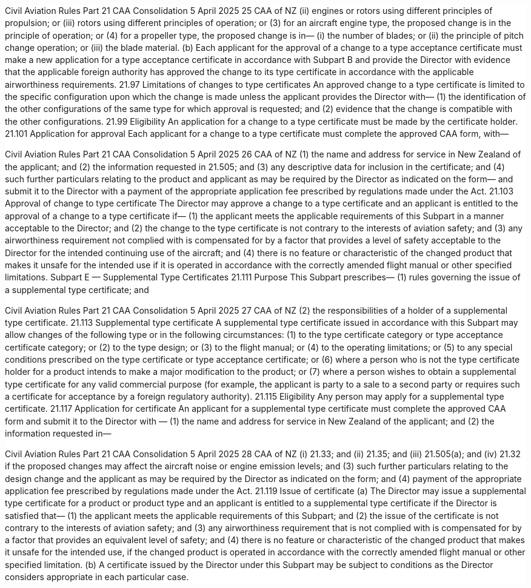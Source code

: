Civil Aviation Rules   Part 21   CAA Consolidation  5 April 2025   25   CAA of NZ  (ii)   engines   or   rotors   using   different   principles   of propulsion; or  (iii)   rotors using different principles of operation; or  (3)   for an aircraft engine type, the proposed change is in the principle of operation; or  (4)   for a propeller type, the proposed change is in—  (i)   the number of blades; or  (ii)   the principle of pitch change operation; or  (iii)   the blade material.  (b)   Each applicant for the approval of a change to a type acceptance certificate must make a new application for a type acceptance certificate in accordance with Subpart B and provide the Director with evidence that the applicable foreign authority has approved the change to its type certificate in accordance with the applicable airworthiness requirements.  21.97   Limitations of changes to type certificates  An approved change to a type certificate is limited to the specific configuration upon which the change is made unless the applicant provides the Director with—  (1)   the identification of the other configurations of the same type for which approval is requested; and  (2)   evidence   that   the   change   is   compatible   with   the   other configurations.  21.99   Eligibility  An application for a change to a type certificate must be made by the certificate holder.  21.101   Application for approval  Each applicant for a change to a type certificate must complete the approved CAA form, with—

Civil Aviation Rules   Part 21   CAA Consolidation  5 April 2025   26   CAA of NZ  (1)   the name and address for service in New Zealand of the applicant; and  (2)   the information requested in 21.505; and  (3)   any descriptive data for inclusion in the certificate; and  (4)   such further particulars relating to the product and applicant as may be required by the Director as indicated on the form—  and submit it to the Director with a payment of the appropriate application fee prescribed by regulations made under the Act.  21.103   Approval of change to type certificate  The Director may approve a change to a type certificate and an applicant is entitled to the approval of a change to a type certificate if—  (1)   the applicant meets the applicable requirements of this Subpart in a manner acceptable to the Director; and  (2)   the change to the type certificate is not contrary to the interests of aviation safety; and  (3)   any   airworthiness   requirement   not   complied   with   is compensated for by a factor that provides a level of safety acceptable to the Director for the intended continuing use of the aircraft; and  (4)   there is no feature or characteristic of the changed product that makes it unsafe for the intended use if it is operated in accordance with the correctly amended flight manual or other specified limitations.  Subpart E — Supplemental Type Certificates  21.111   Purpose  This Subpart prescribes—  (1)   rules governing the issue of a supplemental type certificate; and

Civil Aviation Rules   Part 21   CAA Consolidation  5 April 2025   27   CAA of NZ  (2)   the   responsibilities   of   a   holder   of   a   supplemental   type certificate.  21.113   Supplemental type certificate  A supplemental type certificate issued in accordance with this Subpart may   allow   changes   of   the   following   type   or   in   the   following circumstances:  (1)   to the type certificate category or type acceptance certificate category; or  (2)   to the type design; or  (3)   to the flight manual; or  (4)   to the operating limitations; or  (5)   to any special conditions prescribed on the type certificate or type acceptance certificate; or  (6)   where a person who is not the type certificate holder for a product intends to make a major modification to the product; or  (7)   where   a   person   wishes   to   obtain   a   supplemental   type certificate for any valid commercial purpose (for example, the applicant is party to a sale to a second party or requires such a certificate for acceptance by a foreign regulatory authority).  21.115   Eligibility  Any person may apply for a supplemental type certificate.  21.117   Application for certificate  An applicant for a supplemental type certificate must complete the approved CAA form and submit it to the Director with —  (1)   the name and address for service in New Zealand of the applicant; and  (2)   the information requested in—

Civil Aviation Rules   Part 21   CAA Consolidation  5 April 2025   28   CAA of NZ  (i)   21.33; and  (ii)   21.35; and  (iii)   21.505(a); and  (iv)   21.32 if the proposed changes may affect the aircraft noise or engine emission levels; and  (3)   such further particulars relating to the design change and the applicant as may be required by the Director as indicated on the form; and  (4)   payment of the appropriate application fee prescribed by regulations made under the Act.  21.119   Issue of certificate  (a)   The Director may issue a supplemental type certificate for a product or product type and an applicant is entitled to a supplemental type certificate if the Director is satisfied that—  (1)   the   applicant   meets   the   applicable   requirements   of   this Subpart; and  (2)   the issue of the certificate is not contrary to the interests of aviation safety; and  (3)   any airworthiness requirement that is not complied with is compensated for by a factor that provides an equivalent level of safety; and  (4)   there is no feature or characteristic of the changed product that makes it unsafe for the intended use, if the changed product is operated in accordance with the correctly amended flight manual or other specified limitation.  (b)   A certificate issued by the Director under this Subpart may be subject to conditions as the Director considers appropriate in each particular case.